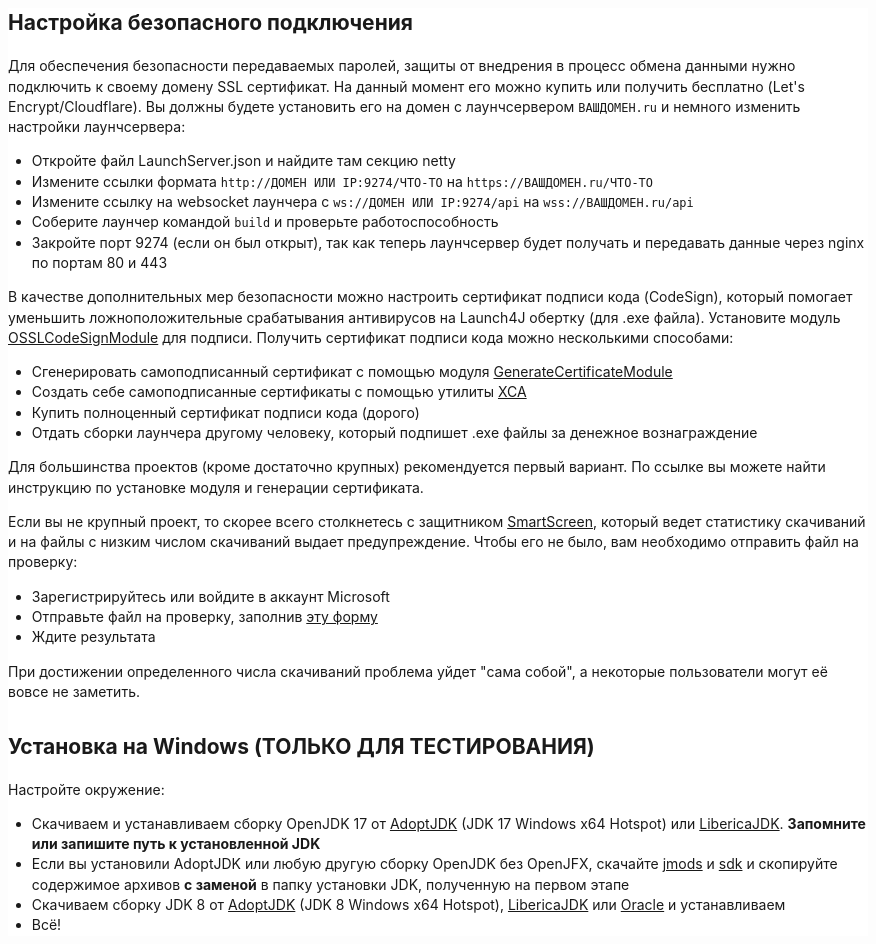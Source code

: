 ## Настройка безопасного подключения

Для обеспечения безопасности передаваемых паролей, защиты от внедрения в процесс обмена данными нужно подключить к своему домену SSL сертификат. На данный момент его можно купить или получить бесплатно (Let's Encrypt/Cloudflare). Вы должны будете установить его на домен с лаунчсервером ```ВАШДОМЕН.ru``` и немного изменить настройки лаунчсервера:

-   Откройте файл LaunchServer.json и найдите там секцию netty
-   Измените ссылки формата ```http://ДОМЕН ИЛИ IP:9274/ЧТО-ТО``` на ```https://ВАШДОМЕН.ru/ЧТО-ТО```
-   Измените ссылку на websocket лаунчера с ```ws://ДОМЕН ИЛИ IP:9274/api``` на ```wss://ВАШДОМЕН.ru/api```
-   Соберите лаунчер командой ```build``` и проверьте работоспособность
-   Закройте порт 9274 (если он был открыт), так как теперь лаунчсервер будет получать и передавать данные через nginx по портам 80 и 443

В качестве дополнительных мер безопасности можно настроить сертификат подписи кода (CodeSign), который помогает уменьшить ложноположительные срабатывания антивирусов на Launch4J обертку (для .exe файла). Установите модуль  [OSSLCodeSignModule](https://github.com/GravitLauncher/LauncherModules/tree/master/OpenSSLSignCode_module)  для подписи. Получить сертификат подписи кода можно несколькими способами:

-   Сгенерировать самоподписанный сертификат с помощью модуля  [GenerateCertificateModule](https://github.com/GravitLauncher/LauncherModules/tree/master/GenerateCertificate_module)
-   Создать себе самоподписанные сертификаты с помощью утилиты  [XCA](https://github.com/chris2511/xca/releases)
-   Купить полноценный сертификат подписи кода (дорого)
-   Отдать сборки лаунчера другому человеку, который подпишет .exe файлы за денежное вознаграждение

Для большинства проектов (кроме достаточно крупных) рекомендуется первый вариант. По ссылке вы можете найти инструкцию по установке модуля и генерации сертификата.

Если вы не крупный проект, то скорее всего столкнетесь с защитником  [SmartScreen](https://docs.microsoft.com/ru-ru/windows/security/threat-protection/microsoft-defender-smartscreen/microsoft-defender-smartscreen-overview), который ведет статистику скачиваний и на файлы с низким числом скачиваний выдает предупреждение. Чтобы его не было, вам необходимо отправить файл на проверку:

-   Зарегистрируйтесь или войдите в аккаунт Microsoft
-   Отправьте файл на проверку, заполнив  [эту форму](https://www.microsoft.com/en-us/wdsi/filesubmission/)
-   Ждите результата

При достижении определенного числа скачиваний проблема уйдет "сама собой", а некоторые пользователи могут её вовсе не заметить.

## Установка на Windows (ТОЛЬКО ДЛЯ ТЕСТИРОВАНИЯ)

Настройте окружение:

-   Скачиваем и устанавливаем сборку OpenJDK 17 от  [AdoptJDK](https://adoptium.net/)  (JDK 17 Windows x64 Hotspot) или  [LibericaJDK](https://libericajdk.ru/pages/liberica-jdk/).  **Запомните или запишите путь к установленной JDK**
-   Если вы установили AdoptJDK или любую другую сборку OpenJDK без OpenJFX, скачайте  [jmods](https://download2.gluonhq.com/openjfx/17.0.0.1/openjfx-17.0.0.1_windows-x64_bin-jmods.zip)  и  [sdk](https://download2.gluonhq.com/openjfx/17.0.0.1/openjfx-17.0.0.1_windows-x64_bin-sdk.zip)  и скопируйте содержимое архивов  **с заменой**  в папку установки JDK, полученную на первом этапе
-   Скачиваем сборку JDK 8 от  [AdoptJDK](https://adoptium.net/)  (JDK 8 Windows x64 Hotspot),  [LibericaJDK](https://libericajdk.ru/pages/liberica-jdk/)  или  [Oracle](https://www.oracle.com/java/technologies/javase/javase-jdk8-downloads.html)  и устанавливаем
-   Всё!
